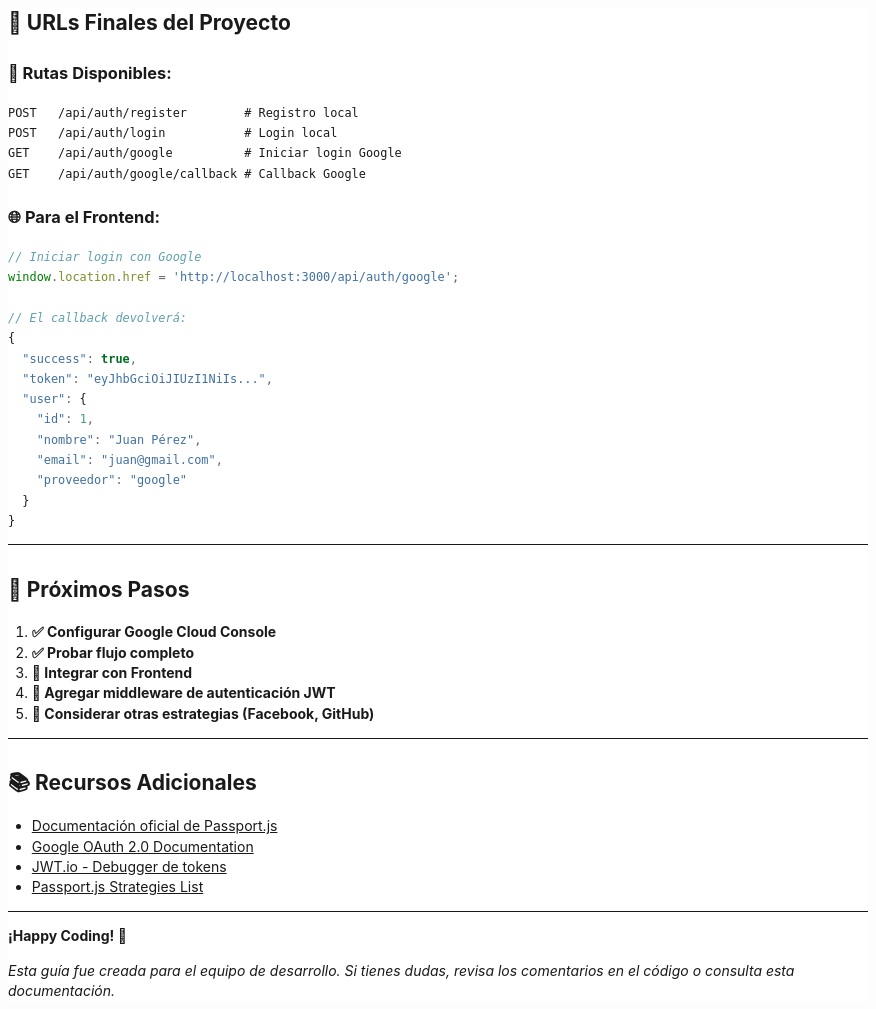 ## 🎯 URLs Finales del Proyecto

### 🔗 Rutas Disponibles:

```
POST   /api/auth/register        # Registro local
POST   /api/auth/login           # Login local
GET    /api/auth/google          # Iniciar login Google
GET    /api/auth/google/callback # Callback Google
```

### 🌐 Para el Frontend:

```javascript
// Iniciar login con Google
window.location.href = 'http://localhost:3000/api/auth/google';

// El callback devolverá:
{
  "success": true,
  "token": "eyJhbGciOiJIUzI1NiIs...",
  "user": {
    "id": 1,
    "nombre": "Juan Pérez",
    "email": "juan@gmail.com",
    "proveedor": "google"
  }
}
```

---

## 🚀 Próximos Pasos

1. **✅ Configurar Google Cloud Console**
2. **✅ Probar flujo completo**
3. **🔄 Integrar con Frontend**
4. **🔐 Agregar middleware de autenticación JWT**
5. **📱 Considerar otras estrategias (Facebook, GitHub)**

---

## 📚 Recursos Adicionales

- [Documentación oficial de Passport.js](http://www.passportjs.org/)
- [Google OAuth 2.0 Documentation](https://developers.google.com/identity/protocols/oauth2)
- [JWT.io - Debugger de tokens](https://jwt.io/)
- [Passport.js Strategies List](http://www.passportjs.org/packages/)

---

**¡Happy Coding! 🚀**

*Esta guía fue creada para el equipo de desarrollo. Si tienes dudas, revisa los comentarios en el código o consulta esta documentación.*
